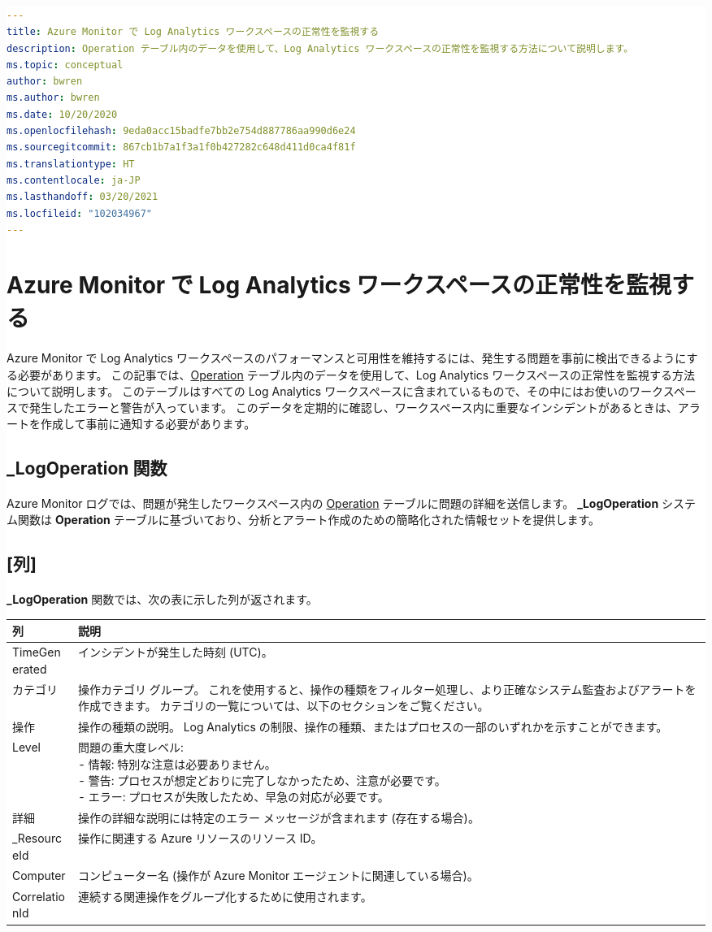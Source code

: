 ```yaml
---
title: Azure Monitor で Log Analytics ワークスペースの正常性を監視する
description: Operation テーブル内のデータを使用して、Log Analytics ワークスペースの正常性を監視する方法について説明します。
ms.topic: conceptual
author: bwren
ms.author: bwren
ms.date: 10/20/2020
ms.openlocfilehash: 9eda0acc15badfe7bb2e754d887786aa990d6e24
ms.sourcegitcommit: 867cb1b7a1f3a1f0b427282c648d411d0ca4f81f
ms.translationtype: HT
ms.contentlocale: ja-JP
ms.lasthandoff: 03/20/2021
ms.locfileid: "102034967"
---
```

# <a name="monitor-health-of-log-analytics-workspace-in-azure-monitor"></a>Azure Monitor で Log Analytics ワークスペースの正常性を監視する
Azure Monitor で Log Analytics ワークスペースのパフォーマンスと可用性を維持するには、発生する問題を事前に検出できるようにする必要があります。 この記事では、[Operation](/azure/azure-monitor/reference/tables/operation) テーブル内のデータを使用して、Log Analytics ワークスペースの正常性を監視する方法について説明します。 このテーブルはすべての Log Analytics ワークスペースに含まれているもので、その中にはお使いのワークスペースで発生したエラーと警告が入っています。 このデータを定期的に確認し、ワークスペース内に重要なインシデントがあるときは、アラートを作成して事前に通知する必要があります。

## <a name="_logoperation-function"></a>_LogOperation 関数

Azure Monitor ログでは、問題が発生したワークスペース内の [Operation](/azure/azure-monitor/reference/tables/operation) テーブルに問題の詳細を送信します。 **_LogOperation** システム関数は **Operation** テーブルに基づいており、分析とアラート作成のための簡略化された情報セットを提供します。

## <a name="columns"></a>[列]

**_LogOperation** 関数では、次の表に示した列が返されます。

| 列 | 説明 |
|:---|:---|
| TimeGenerated | インシデントが発生した時刻 (UTC)。 |
| カテゴリ  | 操作カテゴリ グループ。 これを使用すると、操作の種類をフィルター処理し、より正確なシステム監査およびアラートを作成できます。 カテゴリの一覧については、以下のセクションをご覧ください。 |
| 操作  | 操作の種類の説明。 Log Analytics の制限、操作の種類、またはプロセスの一部のいずれかを示すことができます。 |
| Level | 問題の重大度レベル:<br>- 情報: 特別な注意は必要ありません。<br>- 警告: プロセスが想定どおりに完了しなかったため、注意が必要です。<br>- エラー: プロセスが失敗したため、早急の対応が必要です。 
| 詳細 | 操作の詳細な説明には特定のエラー メッセージが含まれます (存在する場合)。 |
| _ResourceId | 操作に関連する Azure リソースのリソース ID。  |
| Computer | コンピューター名 (操作が Azure Monitor エージェントに関連している場合)。 |
| CorrelationId | 連続する関連操作をグループ化するために使用されます。 |
